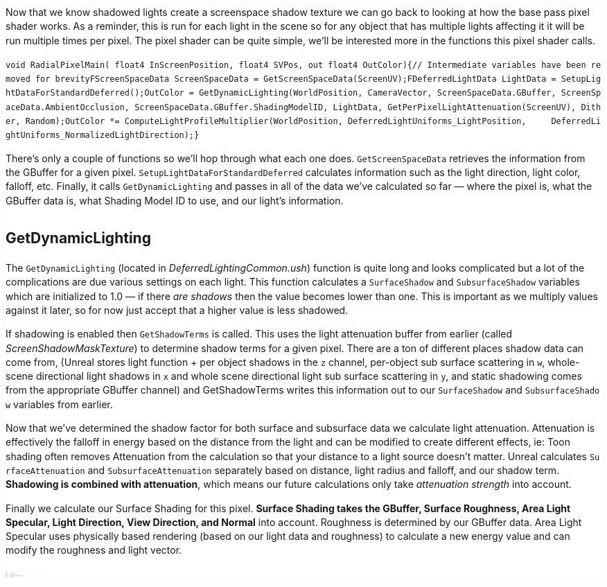 Now  that we know shadowed lights create a screenspace shadow texture we can  go back to looking at how the base pass pixel shader works. As a  reminder, this is run for each light in the scene so for any object that  has multiple lights affecting it it will be run multiple times per  pixel. The pixel shader can be quite simple, we’ll be interested more in  the functions this pixel shader calls.

```
void RadialPixelMain( float4 InScreenPosition, float4 SVPos, out float4 OutColor){// Intermediate variables have been removed for brevityFScreenSpaceData ScreenSpaceData = GetScreenSpaceData(ScreenUV);FDeferredLightData LightData = SetupLightDataForStandardDeferred();OutColor = GetDynamicLighting(WorldPosition, CameraVector, ScreenSpaceData.GBuffer, ScreenSpaceData.AmbientOcclusion, ScreenSpaceData.GBuffer.ShadingModelID, LightData, GetPerPixelLightAttenuation(ScreenUV), Dither, Random);OutColor *= ComputeLightProfileMultiplier(WorldPosition, DeferredLightUniforms_LightPosition,     DeferredLightUniforms_NormalizedLightDirection);}
```

There’s only a couple of functions so we’ll hop through what each one does. `GetScreenSpaceData` retrieves the information from the GBuffer for a given pixel. `SetupLightDataForStandardDeferred` calculates information such as the light direction, light color, falloff, etc. Finally, it calls `GetDynamicLighting`  and passes in all of the data we’ve calculated so far — where the pixel  is, what the GBuffer data is, what Shading Model ID to use, and our  light’s information.

## GetDynamicLighting

The `GetDynamicLighting` (located in *DeferredLightingCommon.ush*)  function is quite long and looks complicated but a lot of the  complications are due various settings on each light. This function  calculates a `SurfaceShadow` and `SubsurfaceShadow` variables which are initialized to 1.0 — if there *are shadows*  then the value becomes lower than one. This is important as we multiply  values against it later, so for now just accept that a higher value is  less shadowed.

If shadowing is enabled then `GetShadowTerms` is called. This uses the light attenuation buffer from earlier (called *ScreenShadowMaskTexture*)  to determine shadow terms for a given pixel. There are a ton of  different places shadow data can come from, (Unreal stores light  function + per object shadows in the `z` channel, per-object sub surface scattering in `w`, whole-scene directional light shadows in `x` and whole scene directional light sub surface scattering in `y`, and static shadowing comes from the appropriate GBuffer channel) and GetShadowTerms writes this information out to our `SurfaceShadow` and `SubsurfaceShadow` variables from earlier.

Now  that we’ve determined the shadow factor for both surface and subsurface  data we calculate light attenuation. Attenuation is effectively the  falloff in energy based on the distance from the light and can be  modified to create different effects, ie: Toon shading often removes  Attenuation from the calculation so that your distance to a light source  doesn’t matter. Unreal calculates `SurfaceAttenuation` and `SubsurfaceAttenuation` separately based on distance, light radius and falloff, and our shadow term. **Shadowing is combined with attenuation**, which means our future calculations only take *attenuation strength* into account.

Finally we calculate our Surface Shading for this pixel. **Surface Shading takes the GBuffer, Surface Roughness, Area Light Specular, Light Direction, View Direction, and Normal** into  account. Roughness is determined by our GBuffer data. Area Light  Specular uses physically based rendering (based on our light data and  roughness) to calculate a new energy value and can modify the roughness  and light vector.

![img](UnrealDefferRender_04.assets/1_mabUMmJ0HHr-BmIfxgVrFQ.png)
